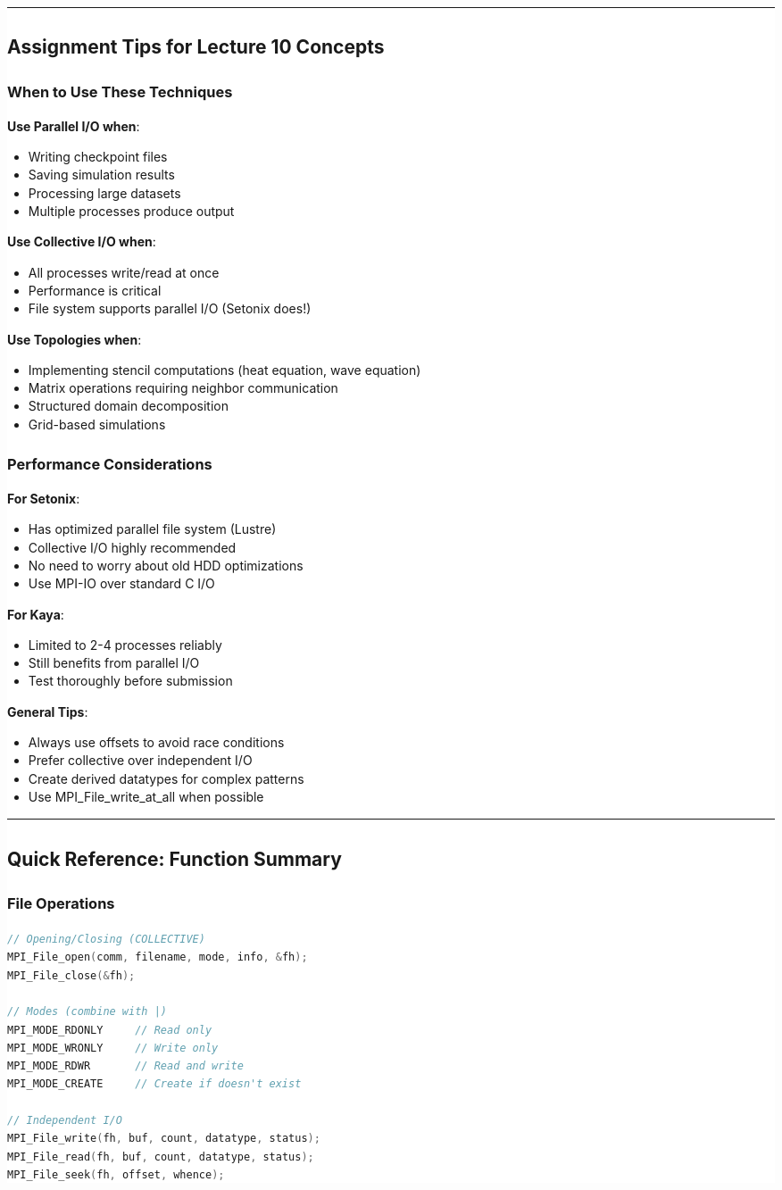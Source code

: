 ```c
```

---

## **Assignment Tips for Lecture 10 Concepts**

### **When to Use These Techniques**

**Use Parallel I/O when**:
- Writing checkpoint files
- Saving simulation results
- Processing large datasets
- Multiple processes produce output

**Use Collective I/O when**:
- All processes write/read at once
- Performance is critical
- File system supports parallel I/O (Setonix does!)

**Use Topologies when**:
- Implementing stencil computations (heat equation, wave equation)
- Matrix operations requiring neighbor communication
- Structured domain decomposition
- Grid-based simulations

### **Performance Considerations**

**For Setonix**:
- Has optimized parallel file system (Lustre)
- Collective I/O highly recommended
- No need to worry about old HDD optimizations
- Use MPI-IO over standard C I/O

**For Kaya**:
- Limited to 2-4 processes reliably
- Still benefits from parallel I/O
- Test thoroughly before submission

**General Tips**:
- Always use offsets to avoid race conditions
- Prefer collective over independent I/O
- Create derived datatypes for complex patterns
- Use MPI_File_write_at_all when possible

---

## **Quick Reference: Function Summary**

### **File Operations**
```c
// Opening/Closing (COLLECTIVE)
MPI_File_open(comm, filename, mode, info, &fh);
MPI_File_close(&fh);

// Modes (combine with |)
MPI_MODE_RDONLY     // Read only
MPI_MODE_WRONLY     // Write only
MPI_MODE_RDWR       // Read and write
MPI_MODE_CREATE     // Create if doesn't exist

// Independent I/O
MPI_File_write(fh, buf, count, datatype, status);
MPI_File_read(fh, buf, count, datatype, status);
MPI_File_seek(fh, offset, whence);
```